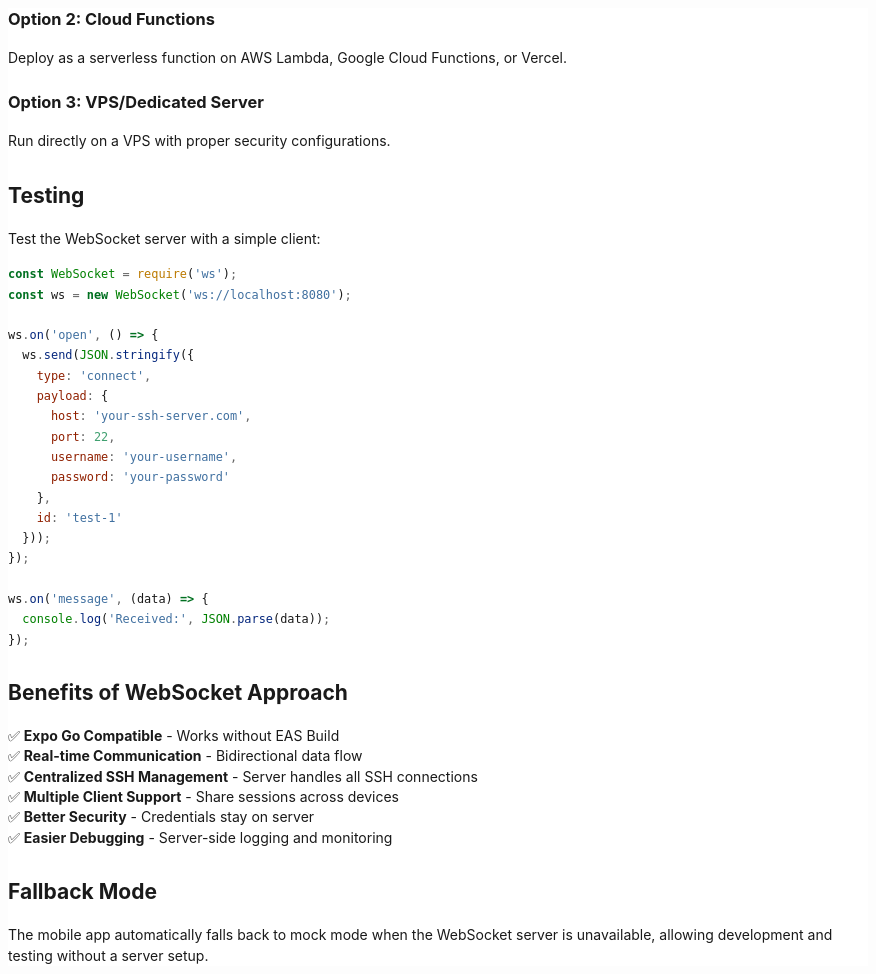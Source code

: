 ### Option 2: Cloud Functions
Deploy as a serverless function on AWS Lambda, Google Cloud Functions, or Vercel.

### Option 3: VPS/Dedicated Server
Run directly on a VPS with proper security configurations.

## Testing

Test the WebSocket server with a simple client:

```javascript
const WebSocket = require('ws');
const ws = new WebSocket('ws://localhost:8080');

ws.on('open', () => {
  ws.send(JSON.stringify({
    type: 'connect',
    payload: {
      host: 'your-ssh-server.com',
      port: 22,
      username: 'your-username',
      password: 'your-password'
    },
    id: 'test-1'
  }));
});

ws.on('message', (data) => {
  console.log('Received:', JSON.parse(data));
});
```

## Benefits of WebSocket Approach

✅ **Expo Go Compatible** - Works without EAS Build  
✅ **Real-time Communication** - Bidirectional data flow  
✅ **Centralized SSH Management** - Server handles all SSH connections  
✅ **Multiple Client Support** - Share sessions across devices  
✅ **Better Security** - Credentials stay on server  
✅ **Easier Debugging** - Server-side logging and monitoring  

## Fallback Mode

The mobile app automatically falls back to mock mode when the WebSocket server is unavailable, allowing development and testing without a server setup.
